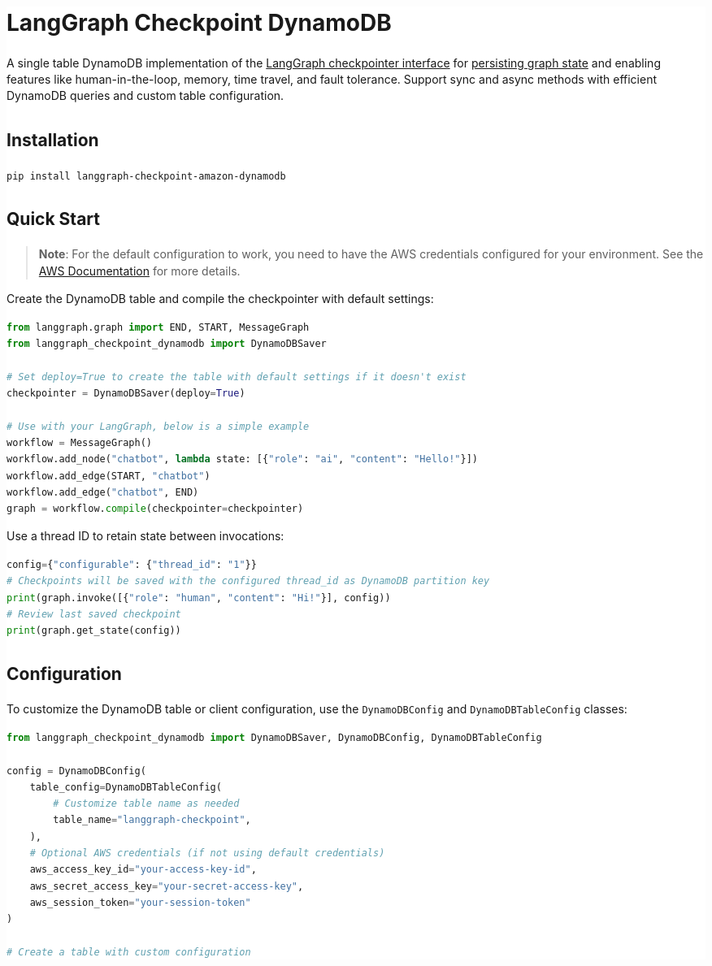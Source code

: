 # LangGraph Checkpoint DynamoDB

A single table DynamoDB implementation of the [LangGraph checkpointer interface](https://langchain-ai.github.io/langgraph/reference/checkpoints/#langgraph.checkpoint.base.BaseCheckpointSaver) for [persisting graph state](https://langchain-ai.github.io/langgraph/concepts/persistence/) and enabling features like human-in-the-loop, memory, time travel, and fault tolerance. Support sync and async methods with efficient DynamoDB queries and custom table configuration.

## Installation

```bash
pip install langgraph-checkpoint-amazon-dynamodb
```

## Quick Start

> **Note**: For the default configuration to work, you need to have the AWS credentials configured for your environment. See the [AWS Documentation](https://boto3.amazonaws.com/v1/documentation/api/latest/guide/credentials.html) for more details.

Create the DynamoDB table and compile the checkpointer with default settings:
```python
from langgraph.graph import END, START, MessageGraph
from langgraph_checkpoint_dynamodb import DynamoDBSaver

# Set deploy=True to create the table with default settings if it doesn't exist
checkpointer = DynamoDBSaver(deploy=True)

# Use with your LangGraph, below is a simple example
workflow = MessageGraph()
workflow.add_node("chatbot", lambda state: [{"role": "ai", "content": "Hello!"}])
workflow.add_edge(START, "chatbot")
workflow.add_edge("chatbot", END)
graph = workflow.compile(checkpointer=checkpointer)
```

Use a thread ID to retain state between invocations:
```python
config={"configurable": {"thread_id": "1"}}
# Checkpoints will be saved with the configured thread_id as DynamoDB partition key
print(graph.invoke([{"role": "human", "content": "Hi!"}], config))
# Review last saved checkpoint
print(graph.get_state(config))
```

## Configuration

To customize the DynamoDB table or client configuration, use the `DynamoDBConfig` and `DynamoDBTableConfig` classes:
```python
from langgraph_checkpoint_dynamodb import DynamoDBSaver, DynamoDBConfig, DynamoDBTableConfig

config = DynamoDBConfig(
    table_config=DynamoDBTableConfig(
        # Customize table name as needed
        table_name="langgraph-checkpoint",
    ),
    # Optional AWS credentials (if not using default credentials)
    aws_access_key_id="your-access-key-id",
    aws_secret_access_key="your-secret-access-key",
    aws_session_token="your-session-token"
)

# Create a table with custom configuration
```